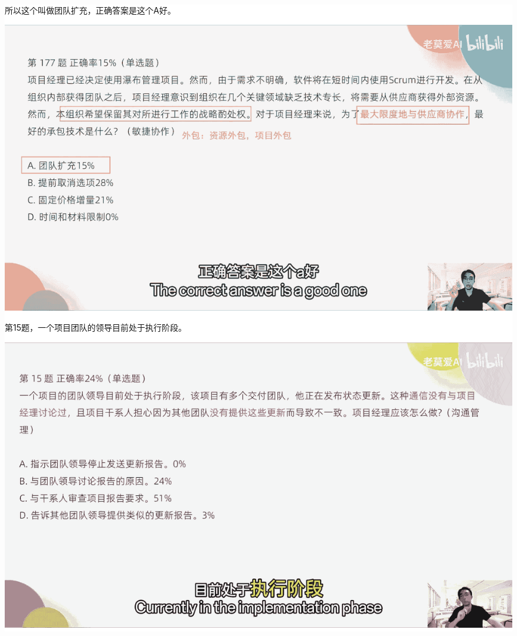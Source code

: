 所以这个叫做团队扩充，正确答案是这个A好。

![](img/c82296e86e800cc029a902239abf2b4a_113.png)

第15题，一个项目团队的领导目前处于执行阶段。

![](img/c82296e86e800cc029a902239abf2b4a_115.png)

